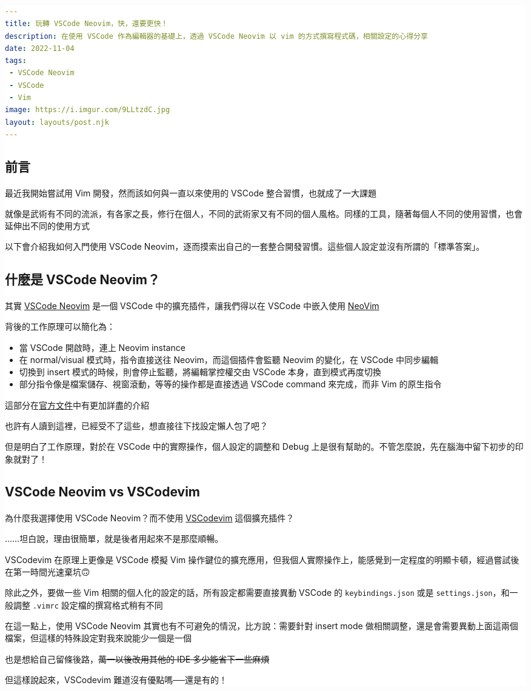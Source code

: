 ```yaml
---
title: 玩轉 VSCode Neovim，快，還要更快！
description: 在使用 VSCode 作為編輯器的基礎上，透過 VSCode Neovim 以 vim 的方式撰寫程式碼，相關設定的心得分享
date: 2022-11-04
tags:
 - VSCode Neovim
 - VSCode
 - Vim
image: https://i.imgur.com/9LLtzdC.jpg
layout: layouts/post.njk
---
```


## 前言

最近我開始嘗試用 Vim 開發，然而該如何與一直以來使用的 VSCode 整合習慣，也就成了一大課題

就像是武術有不同的流派，有各家之長，修行在個人，不同的武術家又有不同的個人風格。同樣的工具，隨著每個人不同的使用習慣，也會延伸出不同的使用方式

以下會介紹我如何入門使用 VSCode Neovim，逐而摸索出自己的一套整合開發習慣。這些個人設定並沒有所謂的「標準答案」。

## 什麼是 VSCode Neovim？

其實 [VSCode Neovim](https://marketplace.visualstudio.com/items?itemName=asvetliakov.vscode-neovim) 是一個 VSCode 中的擴充插件，讓我們得以在 VSCode 中嵌入使用 [NeoVim](https://neovim.io/) 

背後的工作原理可以簡化為：
- 當 VSCode 開啟時，連上 Neovim instance
- 在 normal/visual 模式時，指令直接送往 Neovim，而這個插件會監聽 Neovim 的變化，在 VSCode 中同步編輯
- 切換到 insert 模式的時候，則會停止監聽，將編輯掌控權交由 VSCode 本身，直到模式再度切換
- 部分指令像是檔案儲存、視窗滾動，等等的操作都是直接透過 VSCode command 來完成，而非 Vim 的原生指令

這部分在[官方文件](https://github.com/vscode-neovim/vscode-neovim)中有更加詳盡的介紹

也許有人讀到這裡，已經受不了這些，想直接往下找設定懶人包了吧？

但是明白了工作原理，對於在 VSCode 中的實際操作，個人設定的調整和 Debug 上是很有幫助的。不管怎麼說，先在腦海中留下初步的印象就對了！

## VSCode Neovim vs VSCodevim

為什麼我選擇使用 VSCode Neovim？而不使用 [VSCodevim](https://marketplace.visualstudio.com/items?itemName=vscodevim.vim) 這個擴充插件？

……坦白說，理由很簡單，就是後者用起來不是那麼順暢。

VSCodevim 在原理上更像是 VSCode 模擬 Vim 操作鍵位的擴充應用，但我個人實際操作上，能感覺到一定程度的明顯卡頓，經過嘗試後在第一時間光速棄坑🙃

除此之外，要做一些 Vim 相關的個人化的設定的話，所有設定都需要直接異動 VSCode 的 `keybindings.json` 或是 `settings.json`，和一般調整 `.vimrc` 設定檔的撰寫格式稍有不同

在這一點上，使用 VSCode Neovim 其實也有不可避免的情況，比方說：需要針對 insert mode 做相關調整，還是會需要異動上面這兩個檔案，但這樣的特殊設定對我來說能少一個是一個

也是想給自己留條後路，~~萬一以後改用其他的 IDE 多少能省下一些麻煩~~

但這樣說起來，VSCodevim 難道沒有優點嗎──還是有的！
